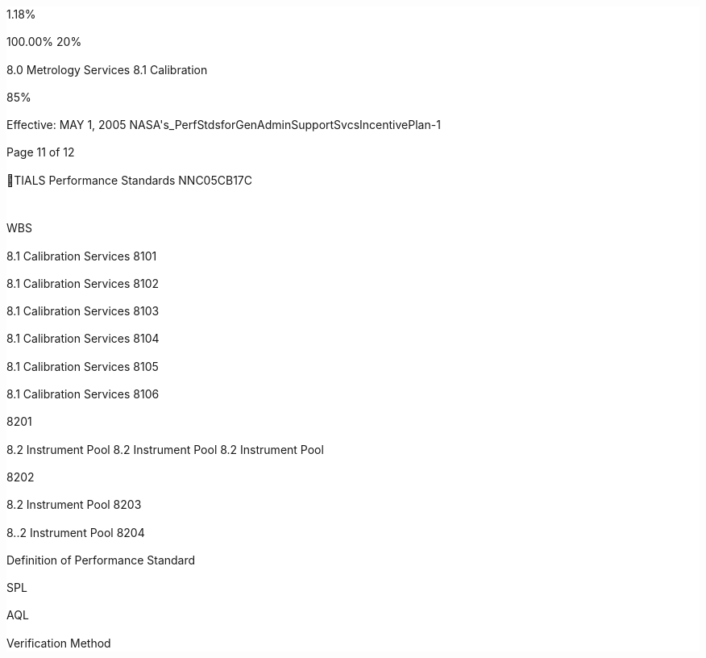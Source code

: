 1.18%

100.00%
20%

8.0 Metrology Services
8.1 Calibration

85%

Effective: MAY 1, 2005
NASA's_PerfStdsforGenAdminSupportSvcsIncentivePlan-1

Page 11 of 12

TIALS Performance Standards
NNC05CB17C

#

WBS

8.1 Calibration Services
8101

8.1 Calibration Services
8102

8.1 Calibration Services
8103

8.1 Calibration Services
8104

8.1 Calibration Services
8105

8.1 Calibration Services
8106

8201

8.2 Instrument Pool
8.2 Instrument Pool
8.2 Instrument Pool

8202

8.2 Instrument Pool
8203

8..2 Instrument Pool
8204

Definition of Performance Standard

SPL

AQL

Verification Method
